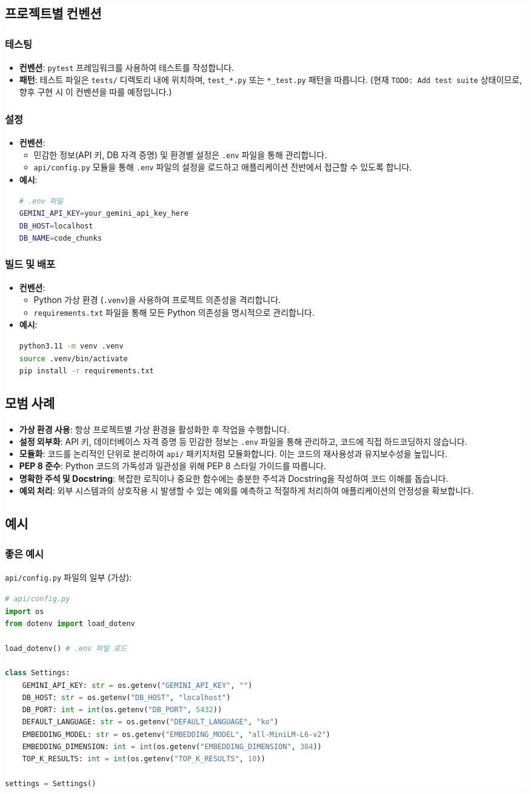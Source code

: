 ## 프로젝트별 컨벤션

### 테스팅
-   **컨벤션**: `pytest` 프레임워크를 사용하여 테스트를 작성합니다.
-   **패턴**: 테스트 파일은 `tests/` 디렉토리 내에 위치하며, `test_*.py` 또는 `*_test.py` 패턴을 따릅니다. (현재 `TODO: Add test suite` 상태이므로, 향후 구현 시 이 컨벤션을 따를 예정입니다.)

### 설정
-   **컨벤션**:
    *   민감한 정보(API 키, DB 자격 증명) 및 환경별 설정은 `.env` 파일을 통해 관리합니다.
    *   `api/config.py` 모듈을 통해 `.env` 파일의 설정을 로드하고 애플리케이션 전반에서 접근할 수 있도록 합니다.
-   **예시**:
    ```bash
    # .env 파일
    GEMINI_API_KEY=your_gemini_api_key_here
    DB_HOST=localhost
    DB_NAME=code_chunks
    ```

### 빌드 및 배포
-   **컨벤션**:
    *   Python 가상 환경 (`.venv`)을 사용하여 프로젝트 의존성을 격리합니다.
    *   `requirements.txt` 파일을 통해 모든 Python 의존성을 명시적으로 관리합니다.
-   **예시**:
    ```bash
    python3.11 -m venv .venv
    source .venv/bin/activate
    pip install -r requirements.txt
    ```

## 모범 사례
-   **가상 환경 사용**: 항상 프로젝트별 가상 환경을 활성화한 후 작업을 수행합니다.
-   **설정 외부화**: API 키, 데이터베이스 자격 증명 등 민감한 정보는 `.env` 파일을 통해 관리하고, 코드에 직접 하드코딩하지 않습니다.
-   **모듈화**: 코드를 논리적인 단위로 분리하여 `api/` 패키지처럼 모듈화합니다. 이는 코드의 재사용성과 유지보수성을 높입니다.
-   **PEP 8 준수**: Python 코드의 가독성과 일관성을 위해 PEP 8 스타일 가이드를 따릅니다.
-   **명확한 주석 및 Docstring**: 복잡한 로직이나 중요한 함수에는 충분한 주석과 Docstring을 작성하여 코드 이해를 돕습니다.
-   **예외 처리**: 외부 시스템과의 상호작용 시 발생할 수 있는 예외를 예측하고 적절하게 처리하여 애플리케이션의 안정성을 확보합니다.

## 예시

### 좋은 예시
`api/config.py` 파일의 일부 (가상):
```python
# api/config.py
import os
from dotenv import load_dotenv

load_dotenv() # .env 파일 로드

class Settings:
    GEMINI_API_KEY: str = os.getenv("GEMINI_API_KEY", "")
    DB_HOST: str = os.getenv("DB_HOST", "localhost")
    DB_PORT: int = int(os.getenv("DB_PORT", 5432))
    DEFAULT_LANGUAGE: str = os.getenv("DEFAULT_LANGUAGE", "ko")
    EMBEDDING_MODEL: str = os.getenv("EMBEDDING_MODEL", "all-MiniLM-L6-v2")
    EMBEDDING_DIMENSION: int = int(os.getenv("EMBEDDING_DIMENSION", 384))
    TOP_K_RESULTS: int = int(os.getenv("TOP_K_RESULTS", 10))

settings = Settings()
```
